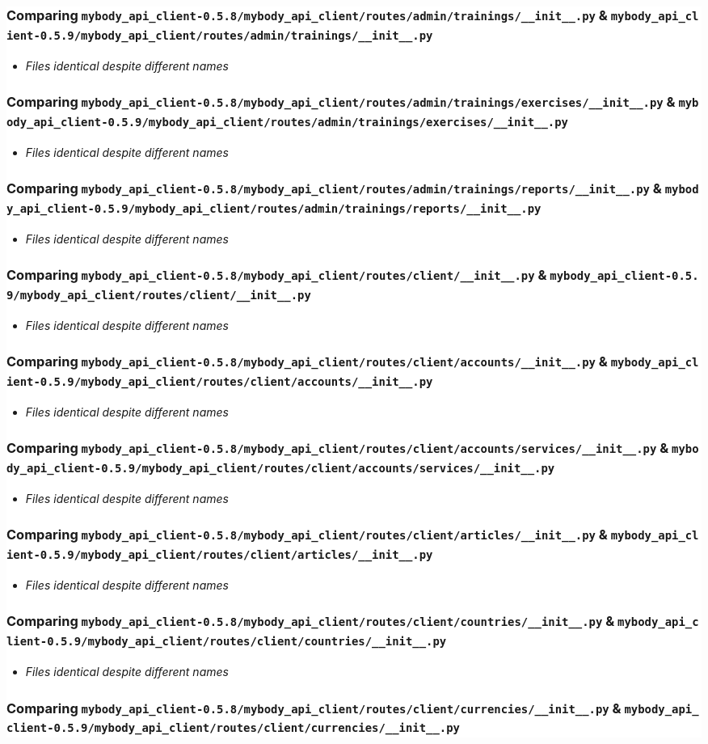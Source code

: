 ### Comparing `mybody_api_client-0.5.8/mybody_api_client/routes/admin/trainings/__init__.py` & `mybody_api_client-0.5.9/mybody_api_client/routes/admin/trainings/__init__.py`

 * *Files identical despite different names*

### Comparing `mybody_api_client-0.5.8/mybody_api_client/routes/admin/trainings/exercises/__init__.py` & `mybody_api_client-0.5.9/mybody_api_client/routes/admin/trainings/exercises/__init__.py`

 * *Files identical despite different names*

### Comparing `mybody_api_client-0.5.8/mybody_api_client/routes/admin/trainings/reports/__init__.py` & `mybody_api_client-0.5.9/mybody_api_client/routes/admin/trainings/reports/__init__.py`

 * *Files identical despite different names*

### Comparing `mybody_api_client-0.5.8/mybody_api_client/routes/client/__init__.py` & `mybody_api_client-0.5.9/mybody_api_client/routes/client/__init__.py`

 * *Files identical despite different names*

### Comparing `mybody_api_client-0.5.8/mybody_api_client/routes/client/accounts/__init__.py` & `mybody_api_client-0.5.9/mybody_api_client/routes/client/accounts/__init__.py`

 * *Files identical despite different names*

### Comparing `mybody_api_client-0.5.8/mybody_api_client/routes/client/accounts/services/__init__.py` & `mybody_api_client-0.5.9/mybody_api_client/routes/client/accounts/services/__init__.py`

 * *Files identical despite different names*

### Comparing `mybody_api_client-0.5.8/mybody_api_client/routes/client/articles/__init__.py` & `mybody_api_client-0.5.9/mybody_api_client/routes/client/articles/__init__.py`

 * *Files identical despite different names*

### Comparing `mybody_api_client-0.5.8/mybody_api_client/routes/client/countries/__init__.py` & `mybody_api_client-0.5.9/mybody_api_client/routes/client/countries/__init__.py`

 * *Files identical despite different names*

### Comparing `mybody_api_client-0.5.8/mybody_api_client/routes/client/currencies/__init__.py` & `mybody_api_client-0.5.9/mybody_api_client/routes/client/currencies/__init__.py`

